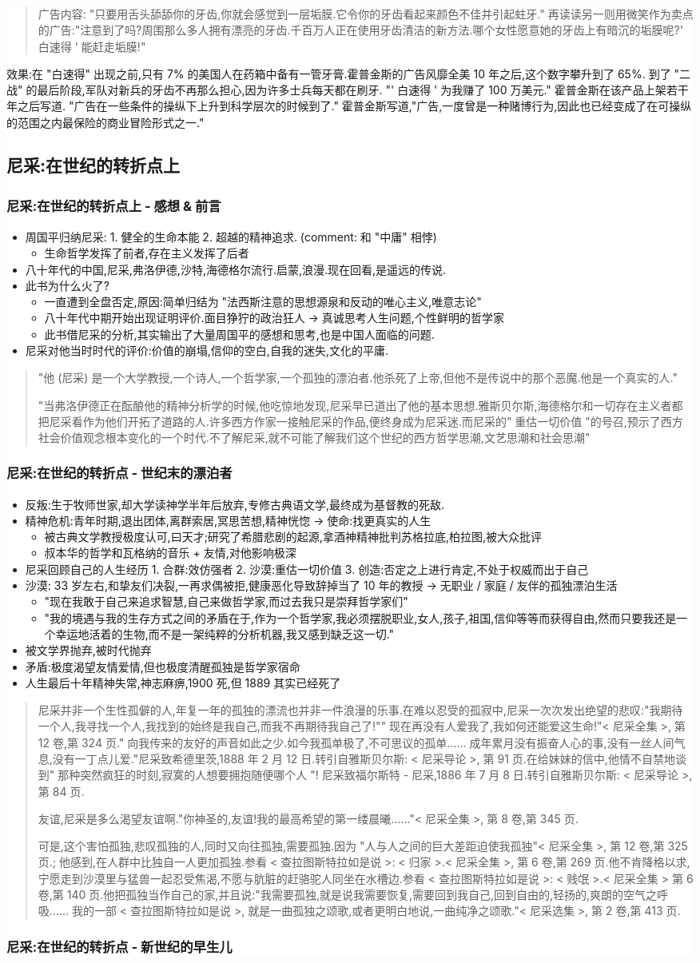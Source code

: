 > 广告内容: "只要用舌头舔舔你的牙齿,你就会感觉到一层垢膜.它令你的牙齿看起来颜色不佳并引起蛀牙." 再读读另一则用微笑作为卖点的广告:"注意到了吗?周围那么多人拥有漂亮的牙齿.千百万人正在使用牙齿清洁的新方法.哪个女性愿意她的牙齿上有暗沉的垢膜呢?' 白速得 ' 能赶走垢膜!"

效果:在 "白速得" 出现之前,只有 7% 的美国人在药箱中备有一管牙膏.霍普金斯的广告风靡全美 10 年之后,这个数字攀升到了 65%. 到了 "二战" 的最后阶段,军队对新兵的牙齿不再那么担心,因为许多士兵每天都在刷牙. "' 白速得 ' 为我赚了 100 万美元." 霍普金斯在该产品上架若干年之后写道. "广告在一些条件的操纵下上升到科学层次的时候到了." 霍普金斯写道,"广告,一度曾是一种赌博行为,因此也已经变成了在可操纵的范围之内最保险的商业冒险形式之一."

## 尼采:在世纪的转折点上

### 尼采:在世纪的转折点上 - 感想 & 前言

- 周国平归纳尼采: 1. 健全的生命本能 2. 超越的精神追求. (comment: 和 "中庸" 相悖)
  - 生命哲学发挥了前者,存在主义发挥了后者
- 八十年代的中国,尼采,弗洛伊德,沙特,海德格尔流行.启蒙,浪漫.现在回看,是遥远的传说.
- 此书为什么火了?
  - 一直遭到全盘否定,原因:简单归结为 "法西斯注意的思想源泉和反动的唯心主义,唯意志论"
  - 八十年代中期开始出现证明评价.面目狰狞的政治狂人 -> 真诚思考人生问题,个性鲜明的哲学家
  - 此书借尼采的分析,其实输出了大量周国平的感想和思考,也是中国人面临的问题.
- 尼采对他当时时代的评价:价值的崩塌,信仰的空白,自我的迷失,文化的平庸.

> "他 (尼采) 是一个大学教授,一个诗人,一个哲学家,一个孤独的漂泊者.他杀死了上帝,但他不是传说中的那个恶魔.他是一个真实的人."
>
> "当弗洛伊德正在酝酿他的精神分析学的时候,他吃惊地发现,尼采早已道出了他的基本思想.雅斯贝尔斯,海德格尔和一切存在主义者都把尼采看作为他们开拓了道路的人.许多西方作家一接触尼采的作品,便终身成为尼采迷.而尼采的" 重估一切价值 "的号召,预示了西方社会价值观念根本变化的一个时代.不了解尼采,就不可能了解我们这个世纪的西方哲学思潮,文艺思潮和社会思潮"

### 尼采:在世纪的转折点 - 世纪末的漂泊者

- 反叛:生于牧师世家,却大学读神学半年后放弃,专修古典语文学,最终成为基督教的死敌.
- 精神危机:青年时期,退出团体,离群索居,冥思苦想,精神恍惚 -> 使命:找更真实的人生
  - 被古典文学教授极度认可,曰天才;研究了希腊悲剧的起源,拿酒神精神批判苏格拉底,柏拉图,被大众批评
  - 叔本华的哲学和瓦格纳的音乐 + 友情,对他影响极深
- 尼采回顾自己的人生经历 1. 合群:效仿强者 2. 沙漠:重估一切价值 3. 创造:否定之上进行肯定,不处于权威而出于自己
- 沙漠: 33 岁左右,和挚友们决裂,一再求偶被拒,健康恶化导致辞掉当了 10 年的教授 -> 无职业 / 家庭 / 友伴的孤独漂泊生活
  - "现在我敢于自己来追求智慧,自己来做哲学家,而过去我只是崇拜哲学家们"
  - "我的境遇与我的生存方式之间的矛盾在于,作为一个哲学家,我必须摆脱职业,女人,孩子,祖国,信仰等等而获得自由,然而只要我还是一个幸运地活着的生物,而不是一架纯粹的分析机器,我又感到缺乏这一切."
- 被文学界抛弃,被时代抛弃
- 矛盾:极度渴望友情爱情,但也极度清醒孤独是哲学家宿命
- 人生最后十年精神失常,神志麻痹,1900 死,但 1889 其实已经死了

> 尼采并非一个生性孤僻的人,年复一年的孤独的漂流也并非一件浪漫的乐事.在难以忍受的孤寂中,尼采一次次发出绝望的悲叹:"我期待一个人,我寻找一个人,我找到的始终是我自己,而我不再期待我自己了!"" 现在再没有人爱我了,我如何还能爱这生命!"< 尼采全集 >, 第 12 卷,第 324 页." 向我传来的友好的声音如此之少.如今我孤单极了,不可思议的孤单…… 成年累月没有振奋人心的事,没有一丝人间气息,没有一丁点儿爱."尼采致希德里茨,1888 年 2 月 12 日.转引自雅斯贝尔斯: < 尼采导论 >, 第 91 页.在给妹妹的信中,他情不自禁地谈到" 那种突然疯狂的时刻,寂寞的人想要拥抱随便哪个人 "! 尼采致福尔斯特 - 尼采,1886 年 7 月 8 日.转引自雅斯贝尔斯: < 尼采导论 >, 第 84 页.
>
> 友谊,尼采是多么渴望友谊啊."你神圣的,友谊!我的最高希望的第一缕晨曦……"< 尼采全集 >, 第 8 卷,第 345 页.
>
> 可是,这个害怕孤独,悲叹孤独的人,同时又向往孤独,需要孤独.因为 "人与人之间的巨大差距迫使我孤独"< 尼采全集 >, 第 12 卷,第 325 页.; 他感到,在人群中比独自一人更加孤独.参看 < 查拉图斯特拉如是说 >: < 归家 >.< 尼采全集 >, 第 6 卷,第 269 页.他不肯降格以求,宁愿走到沙漠里与猛兽一起忍受焦渴,不愿与肮脏的赶骆驼人同坐在水槽边.参看 < 查拉图斯特拉如是说 >: < 贱氓 >.< 尼采全集 > 第 6 卷,第 140 页.他把孤独当作自己的家,并且说:"我需要孤独,就是说我需要恢复,需要回到我自己,回到自由的,轻扬的,爽朗的空气之呼吸…… 我的一部 < 查拉图斯特拉如是说 >, 就是一曲孤独之颂歌,或者更明白地说,一曲纯净之颂歌."< 尼采选集 >, 第 2 卷,第 413 页.

### 尼采:在世纪的转折点 - 新世纪的早生儿
